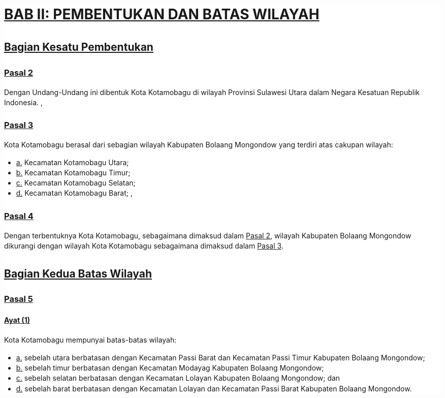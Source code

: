 

# [BAB II: PEMBENTUKAN DAN BATAS WILAYAH](http://example.org/legal/peraturan/uu/2007/4/bab/0002)

## [Bagian Kesatu Pembentukan](http://example.org/legal/peraturan/uu/2007/4/bab/0002/bagian/0001)

### [Pasal 2](http://example.org/legal/peraturan/uu/2007/4/pasal/0002)
Dengan Undang-Undang ini dibentuk Kota Kotamobagu di wilayah Provinsi Sulawesi Utara dalam Negara Kesatuan Republik Indonesia.
,
### [Pasal 3](http://example.org/legal/peraturan/uu/2007/4/pasal/0003)
Kota Kotamobagu berasal dari sebagian wilayah Kabupaten Bolaang Mongondow yang terdiri atas cakupan wilayah:
* [a.](http://example.org/legal/peraturan/uu/2007/4/pasal/0003/versi/20070102/huruf/a) Kecamatan Kotamobagu Utara;
* [b.](http://example.org/legal/peraturan/uu/2007/4/pasal/0003/versi/20070102/huruf/b) Kecamatan Kotamobagu Timur;
* [c.](http://example.org/legal/peraturan/uu/2007/4/pasal/0003/versi/20070102/huruf/c) Kecamatan Kotamobagu Selatan;
* [d.](http://example.org/legal/peraturan/uu/2007/4/pasal/0003/versi/20070102/huruf/d) Kecamatan Kotamobagu Barat;
,
### [Pasal 4](http://example.org/legal/peraturan/uu/2007/4/pasal/0004)
Dengan terbentuknya Kota Kotamobagu, sebagaimana dimaksud dalam [Pasal 2](http://example.org/legal/peraturan/uu/2007/4/pasal/0002), wilayah Kabupaten Bolaang Mongondow dikurangi dengan wilayah Kota Kotamobagu sebagaimana dimaksud dalam [Pasal 3](http://example.org/legal/peraturan/uu/2007/4/pasal/0003).



## [Bagian Kedua Batas Wilayah](http://example.org/legal/peraturan/uu/2007/4/bab/0002/bagian/0002)

### [Pasal 5](http://example.org/legal/peraturan/uu/2007/4/pasal/0005)

#### [Ayat (1)](http://example.org/legal/peraturan/uu/2007/4/pasal/0005/versi/20070102/ayat/0001)
Kota Kotamobagu mempunyai batas-batas wilayah:
* [a.](http://example.org/legal/peraturan/uu/2007/4/pasal/0005/versi/20070102/ayat/0001/huruf/a) sebelah utara berbatasan dengan Kecamatan Passi Barat dan Kecamatan Passi Timur Kabupaten Bolaang Mongondow;
* [b.](http://example.org/legal/peraturan/uu/2007/4/pasal/0005/versi/20070102/ayat/0001/huruf/b) sebelah timur berbatasan dengan Kecamatan Modayag Kabupaten Bolaang Mongondow;
* [c.](http://example.org/legal/peraturan/uu/2007/4/pasal/0005/versi/20070102/ayat/0001/huruf/c) sebelah selatan berbatasan dengan Kecamatan Lolayan Kabupaten Bolaang Mongondow; dan
* [d.](http://example.org/legal/peraturan/uu/2007/4/pasal/0005/versi/20070102/ayat/0001/huruf/d) sebelah barat berbatasan dengan Kecamatan Lolayan dan Kecamatan Passi Barat Kabupaten Bolaang Mongondow.
